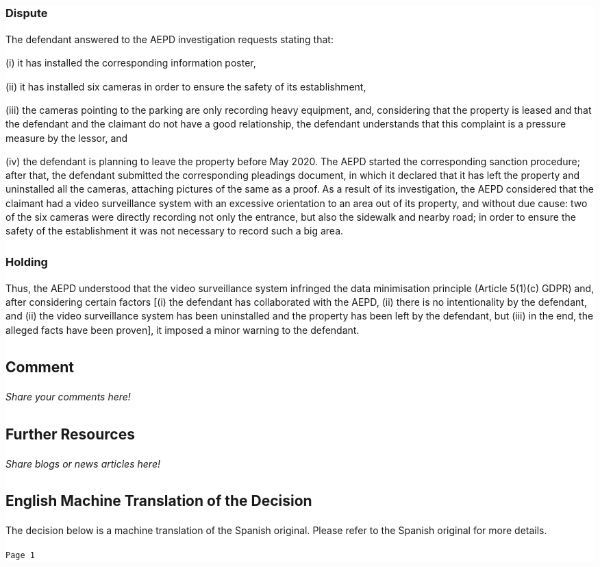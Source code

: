 ### Dispute

The defendant answered to the AEPD investigation requests stating that:

(i) it has installed the corresponding information poster,

(ii) it has installed six cameras in order to ensure the safety of its establishment,

(iii) the cameras pointing to the parking are only recording heavy equipment, and, considering that the property is leased and that the defendant and the claimant do not have a good relationship, the defendant understands that this complaint is a pressure measure by the lessor, and

(iv) the defendant is planning to leave the property before May 2020. The AEPD started the corresponding sanction procedure; after that, the defendant submitted the corresponding pleadings document, in which it declared that it has left the property and uninstalled all the cameras, attaching pictures of the same as a proof. As a result of its investigation, the AEPD considered that the claimant had a video surveillance system with an excessive orientation to an area out of its property, and without due cause: two of the six cameras were directly recording not only the entrance, but also the sidewalk and nearby road; in order to ensure the safety of the establishment it was not necessary to record such a big area.

### Holding

Thus, the AEPD understood that the video surveillance system infringed the data minimisation principle (Article 5(1)(c) GDPR) and, after considering certain factors \[(i) the defendant has collaborated with the AEPD, (ii) there is no intentionality by the defendant, and (ii) the video surveillance system has been uninstalled and the property has been left by the defendant, but (iii) in the end, the alleged facts have been proven\], it imposed a minor warning to the defendant.

## Comment

_Share your comments here!_

## Further Resources

_Share blogs or news articles here!_

## English Machine Translation of the Decision

The decision below is a machine translation of the Spanish original. Please refer to the Spanish original for more details.

```
Page 1
```